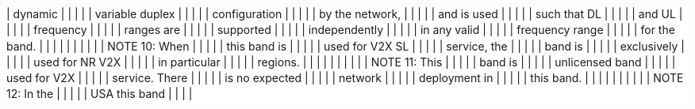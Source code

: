 | dynamic         |                 |                 |             |
| variable duplex |                 |                 |             |
| configuration   |                 |                 |             |
| by the network, |                 |                 |             |
| and is used     |                 |                 |             |
| such that DL    |                 |                 |             |
| and UL          |                 |                 |             |
| frequency       |                 |                 |             |
| ranges are      |                 |                 |             |
| supported       |                 |                 |             |
| independently   |                 |                 |             |
| in any valid    |                 |                 |             |
| frequency range |                 |                 |             |
| for the band.   |                 |                 |             |
|                 |                 |                 |             |
| NOTE 10: When   |                 |                 |             |
| this band is    |                 |                 |             |
| used for V2X SL |                 |                 |             |
| service, the    |                 |                 |             |
| band is         |                 |                 |             |
| exclusively     |                 |                 |             |
| used for NR V2X |                 |                 |             |
| in particular   |                 |                 |             |
| regions.        |                 |                 |             |
|                 |                 |                 |             |
| NOTE 11: This   |                 |                 |             |
| band is         |                 |                 |             |
| unlicensed band |                 |                 |             |
| used for V2X    |                 |                 |             |
| service. There  |                 |                 |             |
| is no expected  |                 |                 |             |
| network         |                 |                 |             |
| deployment in   |                 |                 |             |
| this band.      |                 |                 |             |
|                 |                 |                 |             |
| NOTE 12: In the |                 |                 |             |
| USA this band   |                 |                 |             |